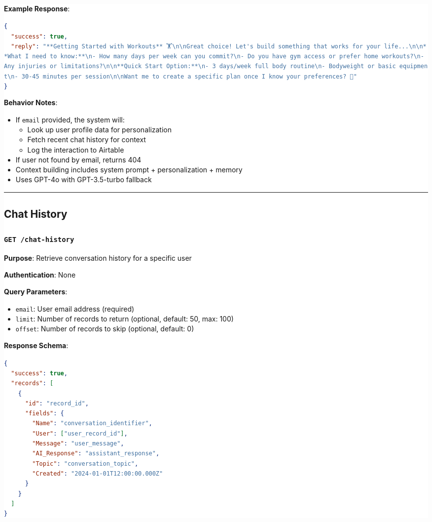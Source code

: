 **Example Response**:
```json
{
  "success": true,
  "reply": "**Getting Started with Workouts** 🏋️\n\nGreat choice! Let's build something that works for your life...\n\n**What I need to know:**\n- How many days per week can you commit?\n- Do you have gym access or prefer home workouts?\n- Any injuries or limitations?\n\n**Quick Start Option:**\n- 3 days/week full body routine\n- Bodyweight or basic equipment\n- 30-45 minutes per session\n\nWant me to create a specific plan once I know your preferences? 💪"
}
```

**Behavior Notes**:
- If `email` provided, the system will:
  - Look up user profile data for personalization
  - Fetch recent chat history for context
  - Log the interaction to Airtable
- If user not found by email, returns 404
- Context building includes system prompt + personalization + memory
- Uses GPT-4o with GPT-3.5-turbo fallback

---

## Chat History

### `GET /chat-history`

**Purpose**: Retrieve conversation history for a specific user

**Authentication**: None

**Query Parameters**:
- `email`: User email address (required)
- `limit`: Number of records to return (optional, default: 50, max: 100)
- `offset`: Number of records to skip (optional, default: 0)

**Response Schema**:
```json
{
  "success": true,
  "records": [
    {
      "id": "record_id",
      "fields": {
        "Name": "conversation_identifier",
        "User": ["user_record_id"],
        "Message": "user_message",
        "AI_Response": "assistant_response",
        "Topic": "conversation_topic",
        "Created": "2024-01-01T12:00:00.000Z"
      }
    }
  ]
}
```
